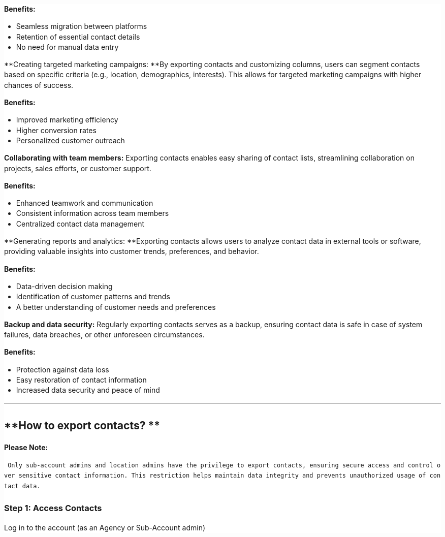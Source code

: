 **Benefits:**

  * Seamless migration between platforms
  * Retention of essential contact details
  * No need for manual data entry

**Creating targeted marketing campaigns:  **By exporting contacts and customizing columns, users can segment contacts based on specific criteria (e.g., location, demographics, interests). This allows for targeted marketing campaigns with higher chances of success.

**Benefits:**

  * Improved marketing efficiency
  * Higher conversion rates
  * Personalized customer outreach

**Collaborating with team members:** Exporting contacts enables easy sharing of contact lists, streamlining collaboration on projects, sales efforts, or customer support.

**Benefits:**

  * Enhanced teamwork and communication
  * Consistent information across team members
  * Centralized contact data management

**Generating reports and analytics:  **Exporting contacts allows users to analyze contact data in external tools or software, providing valuable insights into customer trends, preferences, and behavior.

**Benefits:**

  * Data-driven decision making
  * Identification of customer patterns and trends
  * A better understanding of customer needs and preferences

**Backup and data security:** Regularly exporting contacts serves as a backup, ensuring contact data is safe in case of system failures, data breaches, or other unforeseen circumstances.

**Benefits:**

  * Protection against data loss
  * Easy restoration of contact information
  * Increased data security and peace of mind

* * *

## **How to export contacts?  **

**Please Note:**

     Only sub-account admins and location admins have the privilege to export contacts, ensuring secure access and control over sensitive contact information. This restriction helps maintain data integrity and prevents unauthorized usage of contact data.

### **Step 1: Access Contacts**

Log in to the account (as an Agency or Sub-Account admin)  

